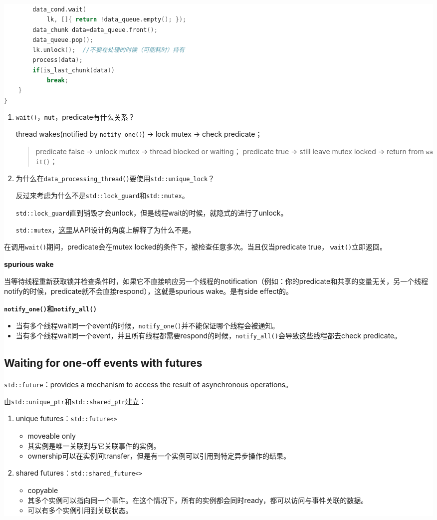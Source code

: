 ```cpp
	    data_cond.wait(
            lk, []{ return !data_queue.empty(); });
        data_chunk data=data_queue.front();
        data_queue.pop();
        lk.unlock();  //不要在处理的时候（可能耗时）持有
        process(data);
        if(is_last_chunk(data))
            break;
    }
}
```

1. `wait()`，`mut`，predicate有什么关系？

	thread wakes(notified by `notify_one()`) -> lock mutex -> check predicate；

	> predicate false -> unlock mutex -> thread blocked or waiting；
	> predicate true -> still leave mutex locked -> return from `wait()`；

2. 为什么在`data_processing_thread()`要使用`std::unique_lock`？

	反过来考虑为什么不是`std::lock_guard`和`std::mutex`。

	`std::lock_guard`直到销毁才会unlock，但是线程wait的时候，就隐式的进行了unlock。

	`std::mutex`，[这里](http://stackoverflow.com/questions/13099660/c11-why-does-stdcondition-variable-use-stdunique-lock)从API设计的角度上解释了为什么不是。

在调用`wait()`期间，predicate会在mutex locked的条件下，被检查任意多次。当且仅当predicate true， `wait()`立即返回。

**spurious wake**

当等待线程重新获取锁并检查条件时，如果它不直接响应另一个线程的notification（例如：你的predicate和共享的变量无关，另一个线程notify的时候，predicate就不会直接respond），这就是spurious wake。是有side effect的。

**`notify_one()`和`notify_all()`**

* 当有多个线程wait同一个event的时候，`notify_one()`并不能保证哪个线程会被通知。
* 当有多个线程wait同一个event，并且所有线程都需要respond的时候，`notify_all()`会导致这些线程都去check predicate。

## Waiting for one-off events with futures

`std::future`：provides a mechanism to access the result of asynchronous operations。

由`std::unique_ptr`和`std::shared_ptr`建立：

1. unique futures：`std::future<>`

	* moveable only
	* 其实例是唯一关联到与它关联事件的实例。
	* ownership可以在实例间transfer，但是有一个实例可以引用到特定异步操作的结果。

2. shared futures：`std::shared_future<>`

	* copyable
	* 其多个实例可以指向同一个事件。在这个情况下，所有的实例都会同时ready，都可以访问与事件关联的数据。
	* 可以有多个实例引用到关联状态。
